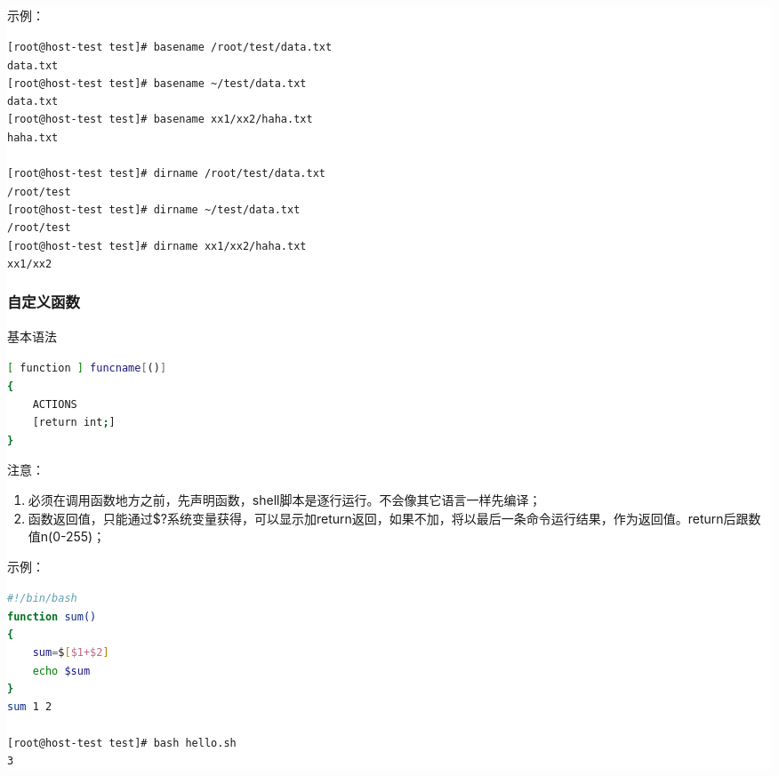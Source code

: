 示例：
``` bash
[root@host-test test]# basename /root/test/data.txt 
data.txt
[root@host-test test]# basename ~/test/data.txt           
data.txt
[root@host-test test]# basename xx1/xx2/haha.txt
haha.txt

[root@host-test test]# dirname /root/test/data.txt 
/root/test
[root@host-test test]# dirname ~/test/data.txt
/root/test
[root@host-test test]# dirname xx1/xx2/haha.txt
xx1/xx2
```

### 自定义函数

基本语法
``` bash
[ function ] funcname[()]
{
    ACTIONS
    [return int;]
}
```
注意：
1. 必须在调用函数地方之前，先声明函数，shell脚本是逐行运行。不会像其它语言一样先编译；
2. 函数返回值，只能通过$?系统变量获得，可以显示加return返回，如果不加，将以最后一条命令运行结果，作为返回值。return后跟数值n(0-255)；

示例：
``` bash
#!/bin/bash
function sum()
{
    sum=$[$1+$2]
    echo $sum
}
sum 1 2

[root@host-test test]# bash hello.sh 
3
```